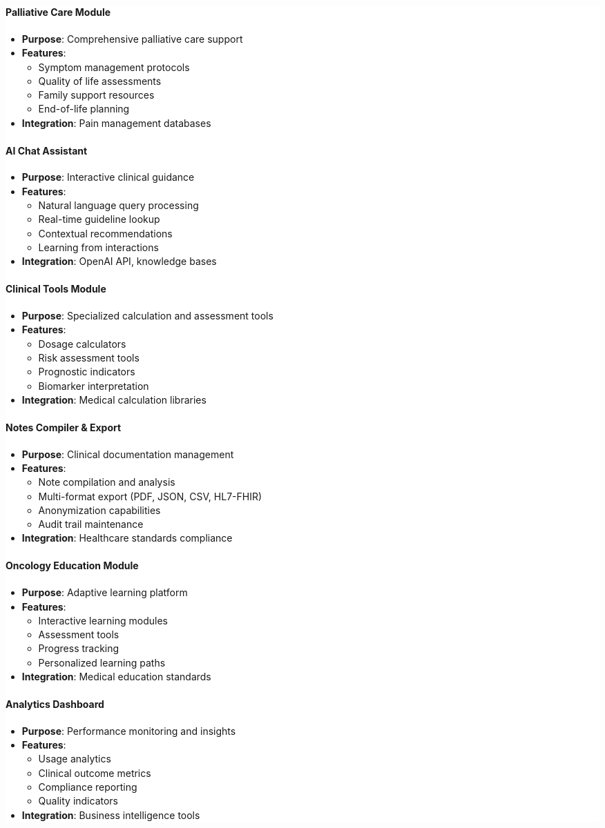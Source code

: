 #### Palliative Care Module
- **Purpose**: Comprehensive palliative care support
- **Features**:
  - Symptom management protocols
  - Quality of life assessments
  - Family support resources
  - End-of-life planning
- **Integration**: Pain management databases

#### AI Chat Assistant
- **Purpose**: Interactive clinical guidance
- **Features**:
  - Natural language query processing
  - Real-time guideline lookup
  - Contextual recommendations
  - Learning from interactions
- **Integration**: OpenAI API, knowledge bases

#### Clinical Tools Module
- **Purpose**: Specialized calculation and assessment tools
- **Features**:
  - Dosage calculators
  - Risk assessment tools
  - Prognostic indicators
  - Biomarker interpretation
- **Integration**: Medical calculation libraries

#### Notes Compiler & Export
- **Purpose**: Clinical documentation management
- **Features**:
  - Note compilation and analysis
  - Multi-format export (PDF, JSON, CSV, HL7-FHIR)
  - Anonymization capabilities
  - Audit trail maintenance
- **Integration**: Healthcare standards compliance

#### Oncology Education Module
- **Purpose**: Adaptive learning platform
- **Features**:
  - Interactive learning modules
  - Assessment tools
  - Progress tracking
  - Personalized learning paths
- **Integration**: Medical education standards

#### Analytics Dashboard
- **Purpose**: Performance monitoring and insights
- **Features**:
  - Usage analytics
  - Clinical outcome metrics
  - Compliance reporting
  - Quality indicators
- **Integration**: Business intelligence tools
